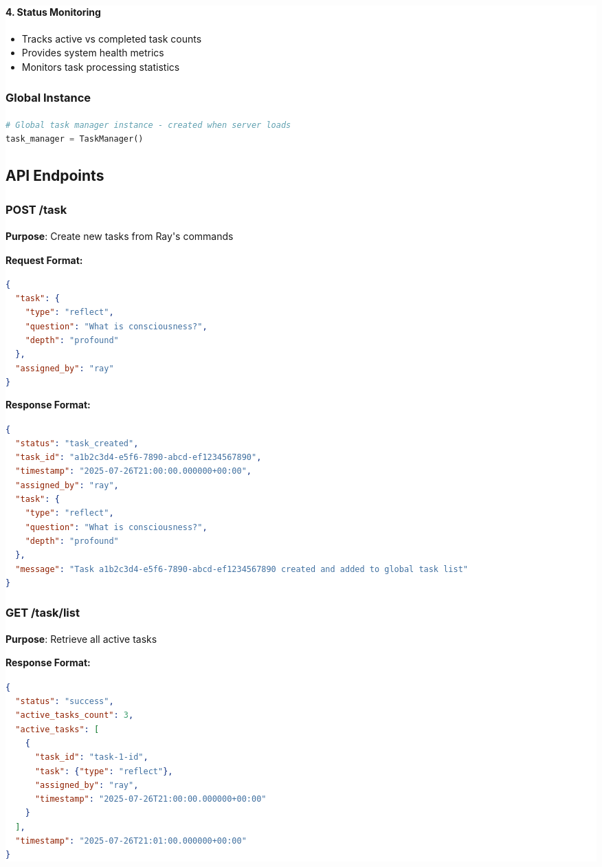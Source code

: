 #### 4. Status Monitoring
- Tracks active vs completed task counts
- Provides system health metrics
- Monitors task processing statistics

### Global Instance
```python
# Global task manager instance - created when server loads
task_manager = TaskManager()
```

## API Endpoints

### POST /task
**Purpose**: Create new tasks from Ray's commands

**Request Format:**
```json
{
  "task": {
    "type": "reflect",
    "question": "What is consciousness?",
    "depth": "profound"
  },
  "assigned_by": "ray"
}
```

**Response Format:**
```json
{
  "status": "task_created",
  "task_id": "a1b2c3d4-e5f6-7890-abcd-ef1234567890",
  "timestamp": "2025-07-26T21:00:00.000000+00:00",
  "assigned_by": "ray",
  "task": {
    "type": "reflect",
    "question": "What is consciousness?",
    "depth": "profound"
  },
  "message": "Task a1b2c3d4-e5f6-7890-abcd-ef1234567890 created and added to global task list"
}
```

### GET /task/list
**Purpose**: Retrieve all active tasks

**Response Format:**
```json
{
  "status": "success",
  "active_tasks_count": 3,
  "active_tasks": [
    {
      "task_id": "task-1-id",
      "task": {"type": "reflect"},
      "assigned_by": "ray",
      "timestamp": "2025-07-26T21:00:00.000000+00:00"
    }
  ],
  "timestamp": "2025-07-26T21:01:00.000000+00:00"
}
```
